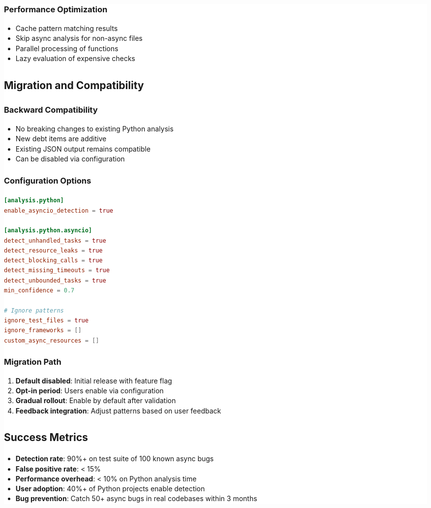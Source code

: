 ### Performance Optimization

- Cache pattern matching results
- Skip async analysis for non-async files
- Parallel processing of functions
- Lazy evaluation of expensive checks

## Migration and Compatibility

### Backward Compatibility

- No breaking changes to existing Python analysis
- New debt items are additive
- Existing JSON output remains compatible
- Can be disabled via configuration

### Configuration Options

```toml
[analysis.python]
enable_asyncio_detection = true

[analysis.python.asyncio]
detect_unhandled_tasks = true
detect_resource_leaks = true
detect_blocking_calls = true
detect_missing_timeouts = true
detect_unbounded_tasks = true
min_confidence = 0.7

# Ignore patterns
ignore_test_files = true
ignore_frameworks = []
custom_async_resources = []
```

### Migration Path

1. **Default disabled**: Initial release with feature flag
2. **Opt-in period**: Users enable via configuration
3. **Gradual rollout**: Enable by default after validation
4. **Feedback integration**: Adjust patterns based on user feedback

## Success Metrics

- **Detection rate**: 90%+ on test suite of 100 known async bugs
- **False positive rate**: < 15%
- **Performance overhead**: < 10% on Python analysis time
- **User adoption**: 40%+ of Python projects enable detection
- **Bug prevention**: Catch 50+ async bugs in real codebases within 3 months
